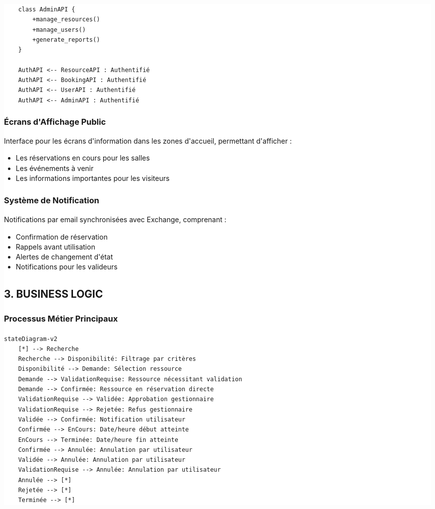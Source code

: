 ```mermaid
    class AdminAPI {
        +manage_resources()
        +manage_users()
        +generate_reports()
    }
    
    AuthAPI <-- ResourceAPI : Authentifié
    AuthAPI <-- BookingAPI : Authentifié
    AuthAPI <-- UserAPI : Authentifié
    AuthAPI <-- AdminAPI : Authentifié
```

### Écrans d'Affichage Public

Interface pour les écrans d'information dans les zones d'accueil, permettant d'afficher :

- Les réservations en cours pour les salles
- Les événements à venir
- Les informations importantes pour les visiteurs

### Système de Notification

Notifications par email synchronisées avec Exchange, comprenant :

- Confirmation de réservation
- Rappels avant utilisation
- Alertes de changement d'état
- Notifications pour les valideurs

## 3. BUSINESS LOGIC

### Processus Métier Principaux

```mermaid
stateDiagram-v2
    [*] --> Recherche
    Recherche --> Disponibilité: Filtrage par critères
    Disponibilité --> Demande: Sélection ressource
    Demande --> ValidationRequise: Ressource nécessitant validation
    Demande --> Confirmée: Ressource en réservation directe
    ValidationRequise --> Validée: Approbation gestionnaire
    ValidationRequise --> Rejetée: Refus gestionnaire
    Validée --> Confirmée: Notification utilisateur
    Confirmée --> EnCours: Date/heure début atteinte
    EnCours --> Terminée: Date/heure fin atteinte
    Confirmée --> Annulée: Annulation par utilisateur
    Validée --> Annulée: Annulation par utilisateur
    ValidationRequise --> Annulée: Annulation par utilisateur
    Annulée --> [*]
    Rejetée --> [*]
    Terminée --> [*]
```
